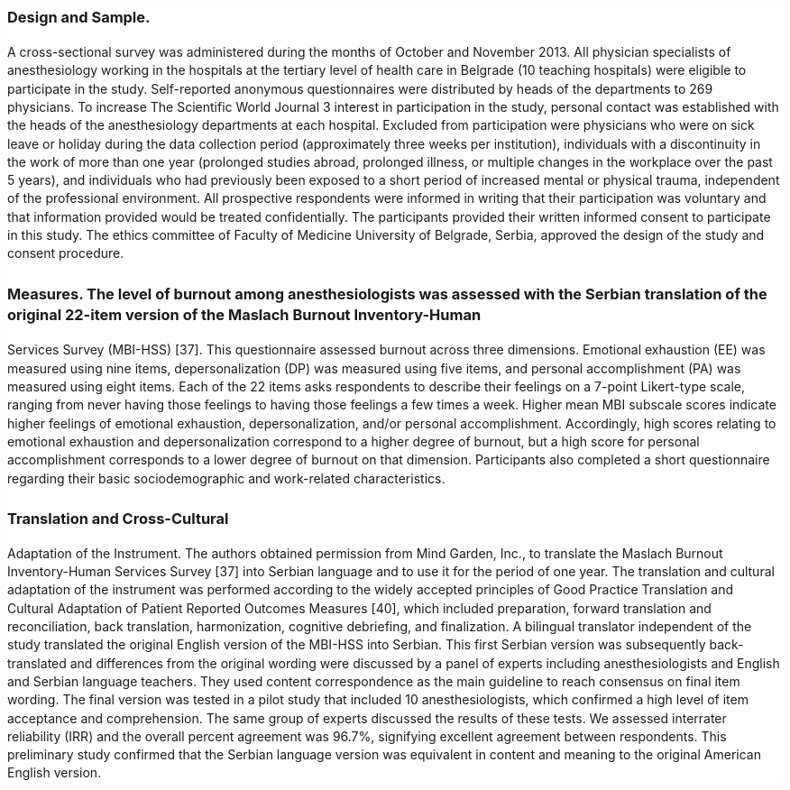 
### Design and Sample.

A cross-sectional survey was administered during the months of October and November 2013. All physician specialists of anesthesiology working in the hospitals at the tertiary level of health care in Belgrade (10 teaching hospitals) were eligible to participate in the study. Self-reported anonymous questionnaires were distributed by heads of the departments to 269 physicians. To increase The Scientific World Journal 3 interest in participation in the study, personal contact was established with the heads of the anesthesiology departments at each hospital. Excluded from participation were physicians who were on sick leave or holiday during the data collection period (approximately three weeks per institution), individuals with a discontinuity in the work of more than one year (prolonged studies abroad, prolonged illness, or multiple changes in the workplace over the past 5 years), and individuals who had previously been exposed to a short period of increased mental or physical trauma, independent of the professional environment. All prospective respondents were informed in writing that their participation was voluntary and that information provided would be treated confidentially. The participants provided their written informed consent to participate in this study. The ethics committee of Faculty of Medicine University of Belgrade, Serbia, approved the design of the study and consent procedure.


### Measures. The level of burnout among anesthesiologists was assessed with the Serbian translation of the original 22-item version of the Maslach Burnout Inventory-Human

Services Survey (MBI-HSS) [37]. This questionnaire assessed burnout across three dimensions. Emotional exhaustion (EE) was measured using nine items, depersonalization (DP) was measured using five items, and personal accomplishment (PA) was measured using eight items. Each of the 22 items asks respondents to describe their feelings on a 7-point Likert-type scale, ranging from never having those feelings to having those feelings a few times a week. Higher mean MBI subscale scores indicate higher feelings of emotional exhaustion, depersonalization, and/or personal accomplishment. Accordingly, high scores relating to emotional exhaustion and depersonalization correspond to a higher degree of burnout, but a high score for personal accomplishment corresponds to a lower degree of burnout on that dimension. Participants also completed a short questionnaire regarding their basic sociodemographic and work-related characteristics.


### Translation and Cross-Cultural

Adaptation of the Instrument. The authors obtained permission from Mind Garden, Inc., to translate the Maslach Burnout Inventory-Human Services Survey [37] into Serbian language and to use it for the period of one year. The translation and cultural adaptation of the instrument was performed according to the widely accepted principles of Good Practice Translation and Cultural Adaptation of Patient Reported Outcomes Measures [40], which included preparation, forward translation and reconciliation, back translation, harmonization, cognitive debriefing, and finalization. A bilingual translator independent of the study translated the original English version of the MBI-HSS into Serbian. This first Serbian version was subsequently back-translated and differences from the original wording were discussed by a panel of experts including anesthesiologists and English and Serbian language teachers. They used content correspondence as the main guideline to reach consensus on final item wording. The final version was tested in a pilot study that included 10 anesthesiologists, which confirmed a high level of item acceptance and comprehension. The same group of experts discussed the results of these tests. We assessed interrater reliability (IRR) and the overall percent agreement was 96.7%, signifying excellent agreement between respondents. This preliminary study confirmed that the Serbian language version was equivalent in content and meaning to the original American English version.
